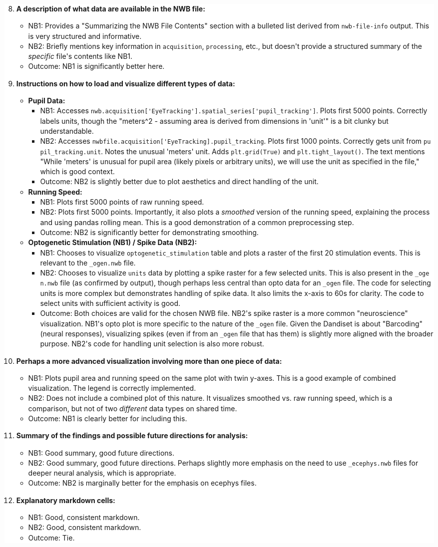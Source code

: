 8.  **A description of what data are available in the NWB file:**
    *   NB1: Provides a "Summarizing the NWB File Contents" section with a bulleted list derived from `nwb-file-info` output. This is very structured and informative.
    *   NB2: Briefly mentions key information in `acquisition`, `processing`, etc., but doesn't provide a structured summary of the *specific* file's contents like NB1.
    *   Outcome: NB1 is significantly better here.

9.  **Instructions on how to load and visualize different types of data:**
    *   **Pupil Data:**
        *   NB1: Accesses `nwb.acquisition['EyeTracking'].spatial_series['pupil_tracking']`. Plots first 5000 points. Correctly labels units, though the "meters^2 - assuming area is derived from dimensions in 'unit'" is a bit clunky but understandable.
        *   NB2: Accesses `nwbfile.acquisition['EyeTracking].pupil_tracking`. Plots first 1000 points. Correctly gets unit from `pupil_tracking.unit`. Notes the unusual 'meters' unit. Adds `plt.grid(True)` and `plt.tight_layout()`. The text mentions "While 'meters' is unusual for pupil area (likely pixels or arbitrary units), we will use the unit as specified in the file," which is good context.
        *   Outcome: NB2 is slightly better due to plot aesthetics and direct handling of the unit.
    *   **Running Speed:**
        *   NB1: Plots first 5000 points of raw running speed.
        *   NB2: Plots first 5000 points. Importantly, it also plots a *smoothed* version of the running speed, explaining the process and using pandas rolling mean. This is a good demonstration of a common preprocessing step.
        *   Outcome: NB2 is significantly better for demonstrating smoothing.
    *   **Optogenetic Stimulation (NB1) / Spike Data (NB2):**
        *   NB1: Chooses to visualize `optogenetic_stimulation` table and plots a raster of the first 20 stimulation events. This is relevant to the `_ogen.nwb` file.
        *   NB2: Chooses to visualize `units` data by plotting a spike raster for a few selected units. This is also present in the `_ogen.nwb` file (as confirmed by output), though perhaps less central than opto data for an `_ogen` file. The code for selecting units is more complex but demonstrates handling of spike data. It also limits the x-axis to 60s for clarity. The code to select units with sufficient activity is good.
        *   Outcome: Both choices are valid for the chosen NWB file. NB2's spike raster is a more common "neuroscience" visualization. NB1's opto plot is more specific to the nature of the `_ogen` file. Given the Dandiset is about "Barcoding" (neural responses), visualizing spikes (even if from an `_ogen` file that has them) is slightly more aligned with the broader purpose. NB2's code for handling unit selection is also more robust.

10. **Perhaps a more advanced visualization involving more than one piece of data:**
    *   NB1: Plots pupil area and running speed on the same plot with twin y-axes. This is a good example of combined visualization. The legend is correctly implemented.
    *   NB2: Does not include a combined plot of this nature. It visualizes smoothed vs. raw running speed, which is a comparison, but not of two *different* data types on shared time.
    *   Outcome: NB1 is clearly better for including this.

11. **Summary of the findings and possible future directions for analysis:**
    *   NB1: Good summary, good future directions.
    *   NB2: Good summary, good future directions. Perhaps slightly more emphasis on the need to use `_ecephys.nwb` files for deeper neural analysis, which is appropriate.
    *   Outcome: NB2 is marginally better for the emphasis on ecephys files.

12. **Explanatory markdown cells:**
    *   NB1: Good, consistent markdown.
    *   NB2: Good, consistent markdown.
    *   Outcome: Tie.
